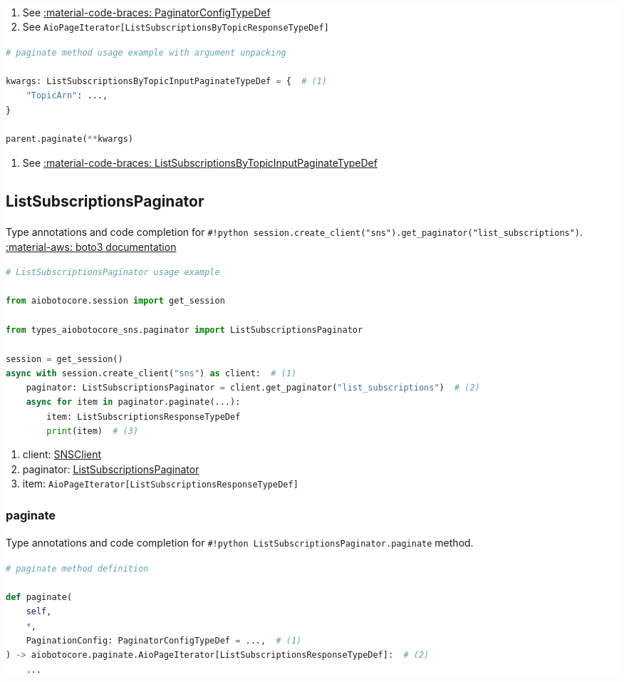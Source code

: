 1. See [:material-code-braces: PaginatorConfigTypeDef](./type_defs.md#paginatorconfigtypedef)
2. See `AioPageIterator[ListSubscriptionsByTopicResponseTypeDef]`


```python
# paginate method usage example with argument unpacking

kwargs: ListSubscriptionsByTopicInputPaginateTypeDef = {  # (1)
    "TopicArn": ...,
}

parent.paginate(**kwargs)
```

1. See [:material-code-braces: ListSubscriptionsByTopicInputPaginateTypeDef](./type_defs.md#listsubscriptionsbytopicinputpaginatetypedef)
## ListSubscriptionsPaginator

Type annotations and code completion for `#!python session.create_client("sns").get_paginator("list_subscriptions")`.
[:material-aws: boto3 documentation](https://boto3.amazonaws.com/v1/documentation/api/latest/reference/services/sns/paginator/ListSubscriptions.html#SNS.Paginator.ListSubscriptions)

```python
# ListSubscriptionsPaginator usage example

from aiobotocore.session import get_session

from types_aiobotocore_sns.paginator import ListSubscriptionsPaginator

session = get_session()
async with session.create_client("sns") as client:  # (1)
    paginator: ListSubscriptionsPaginator = client.get_paginator("list_subscriptions")  # (2)
    async for item in paginator.paginate(...):
        item: ListSubscriptionsResponseTypeDef
        print(item)  # (3)
```

1. client: [SNSClient](./client.md)
2. paginator: [ListSubscriptionsPaginator](./paginators.md#listsubscriptionspaginator)
3. item: `AioPageIterator[ListSubscriptionsResponseTypeDef]`


### paginate

Type annotations and code completion for `#!python ListSubscriptionsPaginator.paginate` method.

```python
# paginate method definition

def paginate(
    self,
    *,
    PaginationConfig: PaginatorConfigTypeDef = ...,  # (1)
) -> aiobotocore.paginate.AioPageIterator[ListSubscriptionsResponseTypeDef]:  # (2)
    ...
```
